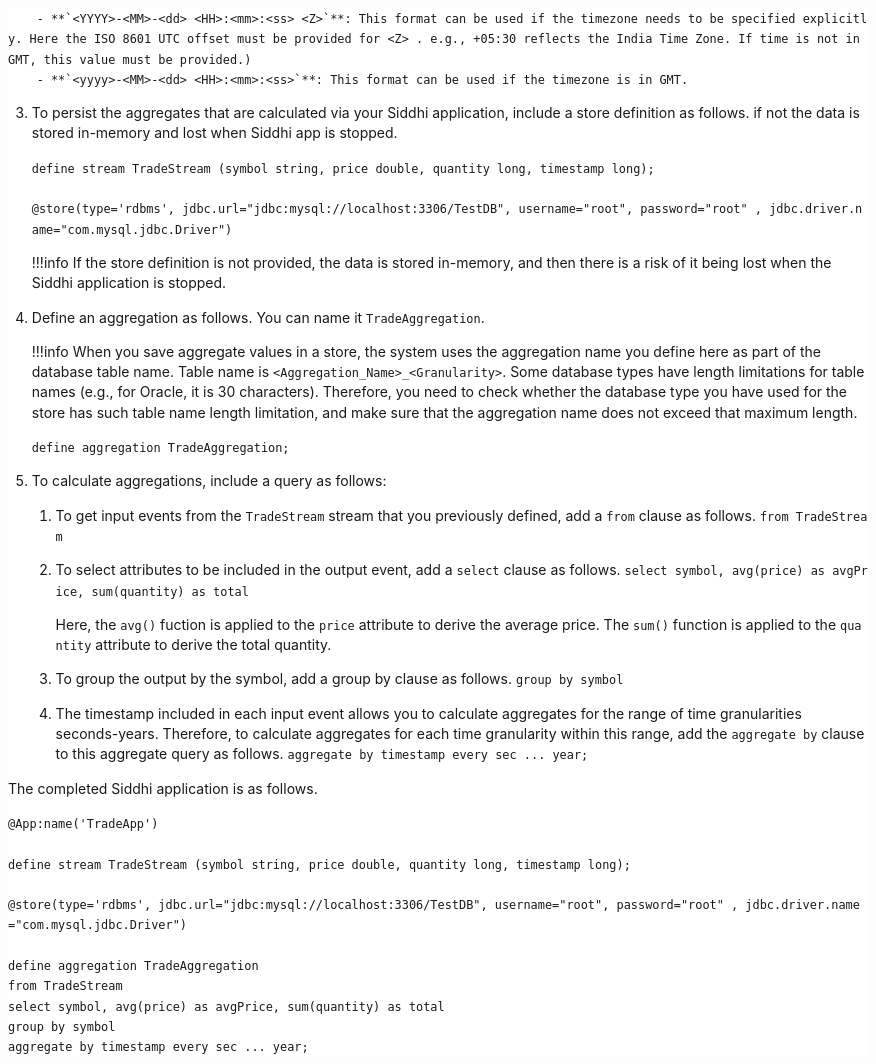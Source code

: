         - **`<YYYY>-<MM>-<dd> <HH>:<mm>:<ss> <Z>`**: This format can be used if the timezone needs to be specified explicitly. Here the ISO 8601 UTC offset must be provided for <Z> . e.g., +05:30 reflects the India Time Zone. If time is not in GMT, this value must be provided.)
        - **`<yyyy>-<MM>-<dd> <HH>:<mm>:<ss>`**: This format can be used if the timezone is in GMT.
   

3. To persist the aggregates that are calculated via your Siddhi application, include a store definition as follows. if not the data is stored in-memory and lost when Siddhi app is stopped.

    ```
    define stream TradeStream (symbol string, price double, quantity long, timestamp long);
    
    @store(type='rdbms', jdbc.url="jdbc:mysql://localhost:3306/TestDB", username="root", password="root" , jdbc.driver.name="com.mysql.jdbc.Driver")

    ```

    !!!info
        If the store definition is not provided, the data is stored in-memory, and then there is a risk of it being lost when the Siddhi application is stopped.
   
4. Define an aggregation as follows. You can name it `TradeAggregation`.

    !!!info
        When you save aggregate values in a store, the system uses the aggregation name you define here as part of the database table name. Table name is `<Aggregation_Name>_<Granularity>`. Some database types have length limitations for table names (e.g., for Oracle, it is 30 characters). Therefore, you need to check whether the database type you have used for the store has such table name length limitation, and make sure that the aggregation name does not exceed that maximum length.
        
    `define aggregation TradeAggregation;`


5. To calculate aggregations, include a query as follows:

    1. To get input events from the `TradeStream` stream that you previously defined, add a `from` clause as follows.
        `from TradeStream `
    
    2. To select attributes to be included in the output event, add a `select` clause as follows.
        `select symbol, avg(price) as avgPrice, sum(quantity) as total`
        
        Here, the `avg()` fuction is applied to the `price` attribute to derive the average price. The `sum()` function is applied to the `quantity` attribute to derive the total quantity.
    
    3. To group the output by the symbol, add a group by clause as follows.
        `group by symbol`
    
    4. The timestamp included in each input event allows you to calculate aggregates for the range of time granularities seconds-years. Therefore, to calculate aggregates for each time granularity within this range, add the `aggregate by` clause to this aggregate query as follows.
        `aggregate by timestamp every sec ... year;`
        
The completed Siddhi application is as follows.
```
@App:name('TradeApp')
 
define stream TradeStream (symbol string, price double, quantity long, timestamp long);
 
@store(type='rdbms', jdbc.url="jdbc:mysql://localhost:3306/TestDB", username="root", password="root" , jdbc.driver.name="com.mysql.jdbc.Driver")
 
define aggregation TradeAggregation
from TradeStream
select symbol, avg(price) as avgPrice, sum(quantity) as total
group by symbol
aggregate by timestamp every sec ... year;

```
